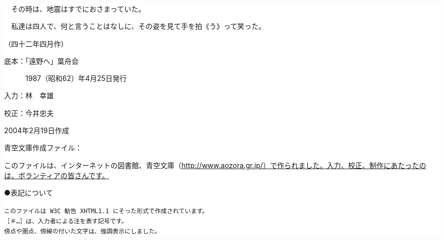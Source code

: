 　その時は、地震はすでにおさまっていた。

　私達は四人で、何と言うことはなしに、その姿を見て手を拍《う》って笑った。

（四十二年四月作）













底本：「遠野へ」葉舟会


　　　1987（昭和62）年4月25日発行

入力：林　幸雄

校正：今井忠夫

2004年2月19日作成

青空文庫作成ファイル：

このファイルは、インターネットの図書館、青空文庫（http://www.aozora.gr.jp/）で作られました。入力、校正、制作にあたったのは、ボランティアの皆さんです。











●表記について


	このファイルは W3C 勧告 XHTML1.1 にそった形式で作成されています。
	［＃…］は、入力者による注を表す記号です。
	傍点や圏点、傍線の付いた文字は、強調表示にしました。